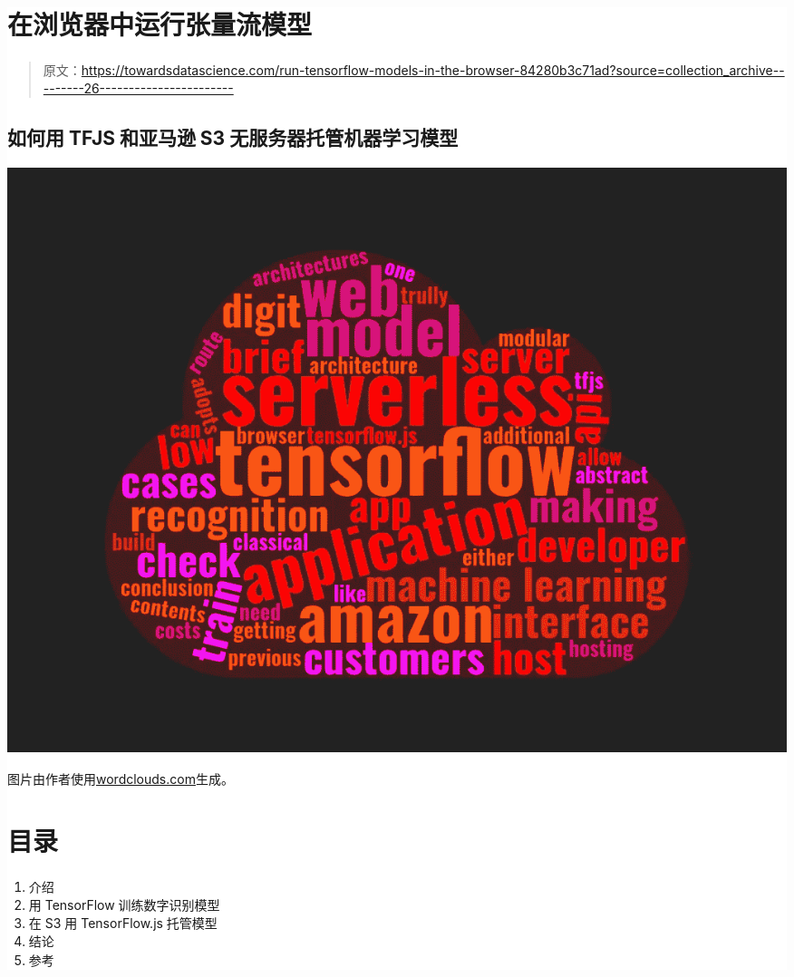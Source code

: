 # 在浏览器中运行张量流模型

> 原文：<https://towardsdatascience.com/run-tensorflow-models-in-the-browser-84280b3c71ad?source=collection_archive---------26----------------------->

## 如何用 TFJS 和亚马逊 S3 无服务器托管机器学习模型

![](img/8616051b4fa155c7e6d54972d10a94d7.png)

图片由作者使用[wordclouds.com](https://www.wordclouds.com/)生成。

# 目录

1.  介绍
2.  用 TensorFlow 训练数字识别模型
3.  在 S3 用 TensorFlow.js 托管模型
4.  结论
5.  参考
